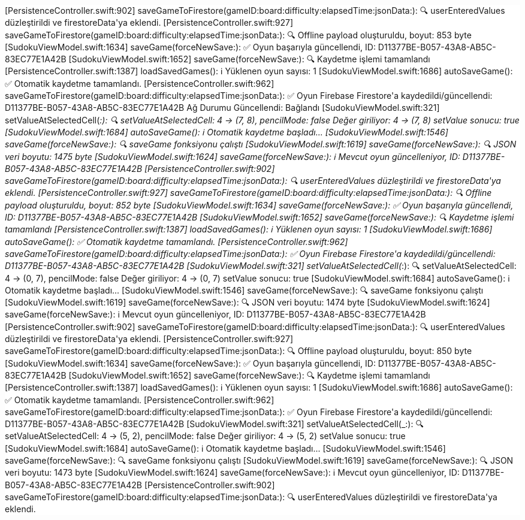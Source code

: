 [PersistenceController.swift:902] saveGameToFirestore(gameID:board:difficulty:elapsedTime:jsonData:): 🔍 userEnteredValues düzleştirildi ve firestoreData'ya eklendi.
[PersistenceController.swift:927] saveGameToFirestore(gameID:board:difficulty:elapsedTime:jsonData:): 🔍 Offline payload oluşturuldu, boyut: 853 byte
[SudokuViewModel.swift:1634] saveGame(forceNewSave:): ✅ Oyun başarıyla güncellendi, ID: D11377BE-B057-43A8-AB5C-83EC77E1A42B
[SudokuViewModel.swift:1652] saveGame(forceNewSave:): 🔍 Kaydetme işlemi tamamlandı
[PersistenceController.swift:1387] loadSavedGames(): ℹ️ Yüklenen oyun sayısı: 1
[SudokuViewModel.swift:1686] autoSaveGame(): ✅ Otomatik kaydetme tamamlandı.
[PersistenceController.swift:962] saveGameToFirestore(gameID:board:difficulty:elapsedTime:jsonData:): ✅ Oyun Firebase Firestore'a kaydedildi/güncellendi: D11377BE-B057-43A8-AB5C-83EC77E1A42B
Ağ Durumu Güncellendi: Bağlandı
[SudokuViewModel.swift:321] setValueAtSelectedCell(_:): 🔍 setValueAtSelectedCell: 4 -> (7, 8), pencilMode: false
Değer giriliyor: 4 -> (7, 8)
setValue sonucu: true
[SudokuViewModel.swift:1684] autoSaveGame(): ℹ️ Otomatik kaydetme başladı...
[SudokuViewModel.swift:1546] saveGame(forceNewSave:): 🔍 saveGame fonksiyonu çalıştı
[SudokuViewModel.swift:1619] saveGame(forceNewSave:): 🔍 JSON veri boyutu: 1475 byte
[SudokuViewModel.swift:1624] saveGame(forceNewSave:): ℹ️ Mevcut oyun güncelleniyor, ID: D11377BE-B057-43A8-AB5C-83EC77E1A42B
[PersistenceController.swift:902] saveGameToFirestore(gameID:board:difficulty:elapsedTime:jsonData:): 🔍 userEnteredValues düzleştirildi ve firestoreData'ya eklendi.
[PersistenceController.swift:927] saveGameToFirestore(gameID:board:difficulty:elapsedTime:jsonData:): 🔍 Offline payload oluşturuldu, boyut: 852 byte
[SudokuViewModel.swift:1634] saveGame(forceNewSave:): ✅ Oyun başarıyla güncellendi, ID: D11377BE-B057-43A8-AB5C-83EC77E1A42B
[SudokuViewModel.swift:1652] saveGame(forceNewSave:): 🔍 Kaydetme işlemi tamamlandı
[PersistenceController.swift:1387] loadSavedGames(): ℹ️ Yüklenen oyun sayısı: 1
[SudokuViewModel.swift:1686] autoSaveGame(): ✅ Otomatik kaydetme tamamlandı.
[PersistenceController.swift:962] saveGameToFirestore(gameID:board:difficulty:elapsedTime:jsonData:): ✅ Oyun Firebase Firestore'a kaydedildi/güncellendi: D11377BE-B057-43A8-AB5C-83EC77E1A42B
[SudokuViewModel.swift:321] setValueAtSelectedCell(_:): 🔍 setValueAtSelectedCell: 4 -> (0, 7), pencilMode: false
Değer giriliyor: 4 -> (0, 7)
setValue sonucu: true
[SudokuViewModel.swift:1684] autoSaveGame(): ℹ️ Otomatik kaydetme başladı...
[SudokuViewModel.swift:1546] saveGame(forceNewSave:): 🔍 saveGame fonksiyonu çalıştı
[SudokuViewModel.swift:1619] saveGame(forceNewSave:): 🔍 JSON veri boyutu: 1474 byte
[SudokuViewModel.swift:1624] saveGame(forceNewSave:): ℹ️ Mevcut oyun güncelleniyor, ID: D11377BE-B057-43A8-AB5C-83EC77E1A42B
[PersistenceController.swift:902] saveGameToFirestore(gameID:board:difficulty:elapsedTime:jsonData:): 🔍 userEnteredValues düzleştirildi ve firestoreData'ya eklendi.
[PersistenceController.swift:927] saveGameToFirestore(gameID:board:difficulty:elapsedTime:jsonData:): 🔍 Offline payload oluşturuldu, boyut: 850 byte
[SudokuViewModel.swift:1634] saveGame(forceNewSave:): ✅ Oyun başarıyla güncellendi, ID: D11377BE-B057-43A8-AB5C-83EC77E1A42B
[SudokuViewModel.swift:1652] saveGame(forceNewSave:): 🔍 Kaydetme işlemi tamamlandı
[PersistenceController.swift:1387] loadSavedGames(): ℹ️ Yüklenen oyun sayısı: 1
[SudokuViewModel.swift:1686] autoSaveGame(): ✅ Otomatik kaydetme tamamlandı.
[PersistenceController.swift:962] saveGameToFirestore(gameID:board:difficulty:elapsedTime:jsonData:): ✅ Oyun Firebase Firestore'a kaydedildi/güncellendi: D11377BE-B057-43A8-AB5C-83EC77E1A42B
[SudokuViewModel.swift:321] setValueAtSelectedCell(_:): 🔍 setValueAtSelectedCell: 4 -> (5, 2), pencilMode: false
Değer giriliyor: 4 -> (5, 2)
setValue sonucu: true
[SudokuViewModel.swift:1684] autoSaveGame(): ℹ️ Otomatik kaydetme başladı...
[SudokuViewModel.swift:1546] saveGame(forceNewSave:): 🔍 saveGame fonksiyonu çalıştı
[SudokuViewModel.swift:1619] saveGame(forceNewSave:): 🔍 JSON veri boyutu: 1473 byte
[SudokuViewModel.swift:1624] saveGame(forceNewSave:): ℹ️ Mevcut oyun güncelleniyor, ID: D11377BE-B057-43A8-AB5C-83EC77E1A42B
[PersistenceController.swift:902] saveGameToFirestore(gameID:board:difficulty:elapsedTime:jsonData:): 🔍 userEnteredValues düzleştirildi ve firestoreData'ya eklendi.